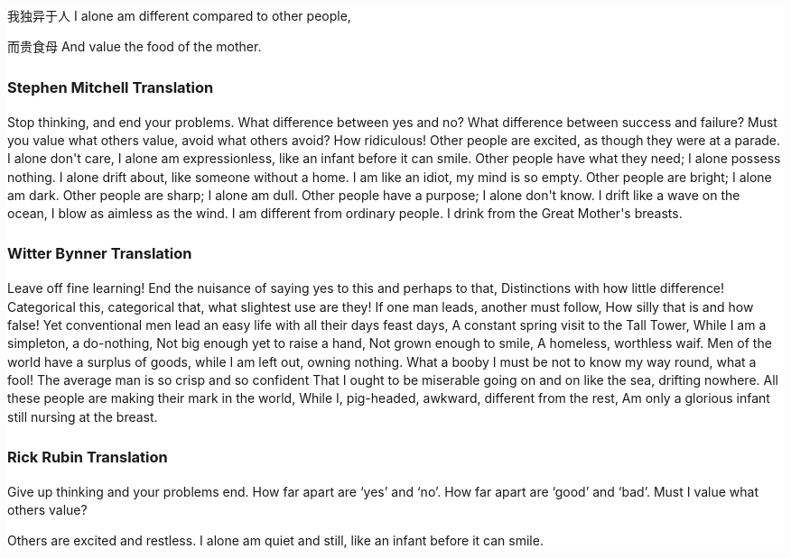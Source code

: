 我独异于人
I alone am different compared to other people,

而贵食母
And value the food of the mother.

### Stephen Mitchell Translation
Stop thinking, and end your problems.
What difference between yes and no?
What difference between success and failure?
Must you value what others value, avoid what others avoid?
How ridiculous!
Other people are excited, as though they were at a parade.
I alone don't care, I alone am expressionless, like an infant before it can smile.
Other people have what they need; I alone possess nothing.
I alone drift about, like someone without a home.
I am like an idiot, my mind is so empty.
Other people are bright; I alone am dark.
Other people are sharp; I alone am dull.
Other people have a purpose; I alone don't know.
I drift like a wave on the ocean, I blow as aimless as the wind.
I am different from ordinary people.
I drink from the Great Mother's breasts.

### Witter Bynner Translation
Leave off fine learning! End the nuisance of saying yes to this and perhaps to that,
Distinctions with how little difference!
Categorical this, categorical that, what slightest use are they!
If one man leads, another must follow,
How silly that is and how false!
Yet conventional men lead an easy life with all their days feast days,
A constant spring visit to the Tall Tower,
While I am a simpleton, a do-nothing,
Not big enough yet to raise a hand,
Not grown enough to smile,
A homeless, worthless waif.
Men of the world have a surplus of goods, while I am left out, owning nothing.
What a booby I must be not to know my way round, what a fool!
The average man is so crisp and so confident
That I ought to be miserable going on and on like the sea, drifting nowhere.
All these people are making their mark in the world,
While I, pig-headed, awkward, different from the rest,
Am only a glorious infant still nursing at the breast.

### Rick Rubin Translation
Give up thinking and your problems end.
How far apart are ‘yes’ and ‘no’.
How far apart are ‘good’ and ‘bad’.
Must I value what others value?

Others are excited and restless.
I alone am quiet and still,
like an infant before it can smile.
